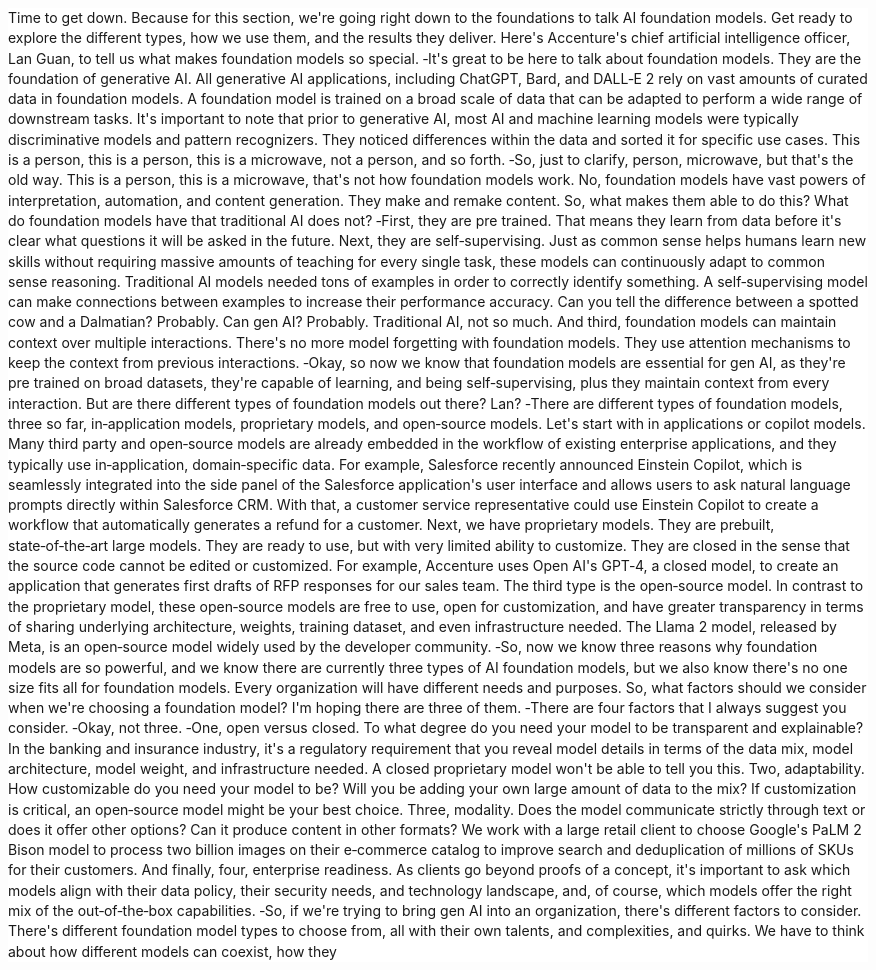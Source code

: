 Time to get down. Because for this section, we're going right down to the foundations to talk AI foundation models. Get ready to explore the different types, how we use them, and the results they deliver. Here's Accenture's chief artificial intelligence officer, Lan Guan, to tell us what makes foundation models so special. ‑It's great to be here to talk about foundation models. They are the foundation of generative AI. All generative AI applications, including ChatGPT, Bard, and DALL‑E 2 rely on vast amounts of curated data in foundation models. A foundation model is trained on a broad scale of data that can be adapted to perform a wide range of downstream tasks. It's important to note that prior to generative AI, most AI and machine learning models were typically discriminative models and pattern recognizers. They noticed differences within the data and sorted it for specific use cases. This is a person, this is a person, this is a microwave, not a person, and so forth. ‑So, just to clarify, person, microwave, but that's the old way. This is a person, this is a microwave, that's not how foundation models work. No, foundation models have vast powers of interpretation, automation, and content generation. They make and remake content. So, what makes them able to do this? What do foundation models have that traditional AI does not? ‑First, they are pre trained. That means they learn from data before it's clear what questions it will be asked in the future. Next, they are self‑supervising. Just as common sense helps humans learn new skills without requiring massive amounts of teaching for every single task, these models can continuously adapt to common sense reasoning. Traditional AI models needed tons of examples in order to correctly identify something. A self‑supervising model can make connections between examples to increase their performance accuracy. Can you tell the difference between a spotted cow and a Dalmatian? Probably. Can gen AI? Probably. Traditional AI, not so much. And third, foundation models can maintain context over multiple interactions. There's no more model forgetting with foundation models. They use attention mechanisms to keep the context from previous interactions. ‑Okay, so now we know that foundation models are essential for gen AI, as they're pre trained on broad datasets, they're capable of learning, and being self‑supervising, plus they maintain context from every interaction. But are there different types of foundation models out there? Lan? ‑There are different types of foundation models, three so far, in‑application models, proprietary models, and open‑source models. Let's start with in applications or copilot models. Many third party and open‑source models are already embedded in the workflow of existing enterprise applications, and they typically use in‑application, domain‑specific data. For example, Salesforce recently announced Einstein Copilot, which is seamlessly integrated into the side panel of the Salesforce application's user interface and allows users to ask natural language prompts directly within Salesforce CRM. With that, a customer service representative could use Einstein Copilot to create a workflow that automatically generates a refund for a customer. Next, we have proprietary models. They are prebuilt, state‑of‑the‑art large models. They are ready to use, but with very limited ability to customize. They are closed in the sense that the source code cannot be edited or customized. For example, Accenture uses Open AI's GPT‑4, a closed model, to create an application that generates first drafts of RFP responses for our sales team. The third type is the open‑source model. In contrast to the proprietary model, these open‑source models are free to use, open for customization, and have greater transparency in terms of sharing underlying architecture, weights, training dataset, and even infrastructure needed. The Llama 2 model, released by Meta, is an open‑source model widely used by the developer community. ‑So, now we know three reasons why foundation models are so powerful, and we know there are currently three types of AI foundation models, but we also know there's no one size fits all for foundation models. Every organization will have different needs and purposes. So, what factors should we consider when we're choosing a foundation model? I'm hoping there are three of them. ‑There are four factors that I always suggest you consider. ‑Okay, not three. ‑One, open versus closed. To what degree do you need your model to be transparent and explainable? In the banking and insurance industry, it's a regulatory requirement that you reveal model details in terms of the data mix, model architecture, model weight, and infrastructure needed. A closed proprietary model won't be able to tell you this. Two, adaptability. How customizable do you need your model to be? Will you be adding your own large amount of data to the mix? If customization is critical, an open‑source model might be your best choice. Three, modality. Does the model communicate strictly through text or does it offer other options? Can it produce content in other formats? We work with a large retail client to choose Google's PaLM 2 Bison model to process two billion images on their e‑commerce catalog to improve search and deduplication of millions of SKUs for their customers. And finally, four, enterprise readiness. As clients go beyond proofs of a concept, it's important to ask which models align with their data policy, their security needs, and technology landscape, and, of course, which models offer the right mix of the out‑of‑the‑box capabilities. ‑So, if we're trying to bring gen AI into an organization, there's different factors to consider. There's different foundation model types to choose from, all with their own talents, and complexities, and quirks. We have to think about how different models can coexist, how they